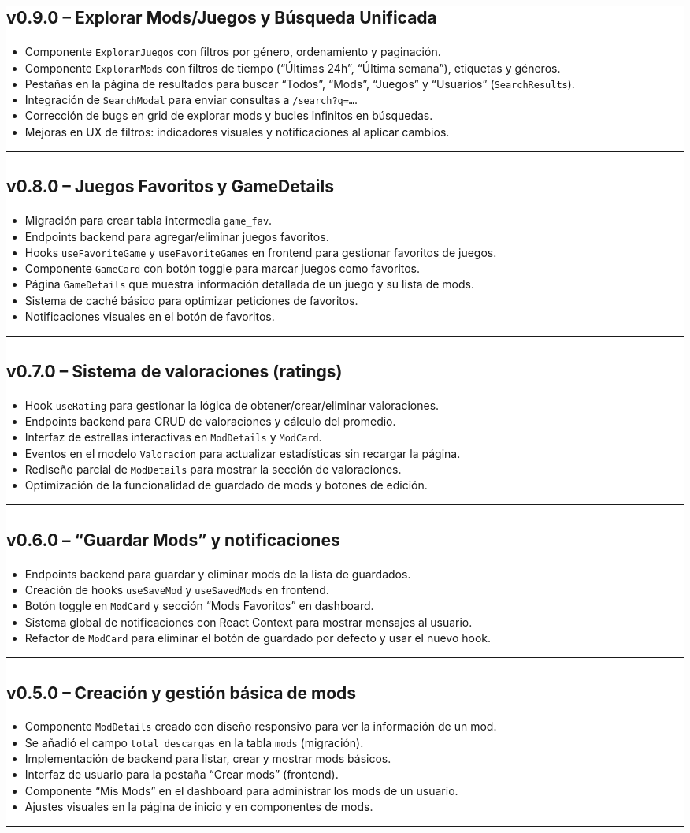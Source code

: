
## v0.9.0 – Explorar Mods/Juegos y Búsqueda Unificada
- Componente `ExplorarJuegos` con filtros por género, ordenamiento y paginación.
- Componente `ExplorarMods` con filtros de tiempo (“Últimas 24h”, “Última semana”), etiquetas y géneros.
- Pestañas en la página de resultados para buscar “Todos”, “Mods”, “Juegos” y “Usuarios” (`SearchResults`).
- Integración de `SearchModal` para enviar consultas a `/search?q=…`.
- Corrección de bugs en grid de explorar mods y bucles infinitos en búsquedas.
- Mejoras en UX de filtros: indicadores visuales y notificaciones al aplicar cambios.

---

## v0.8.0 – Juegos Favoritos y GameDetails
- Migración para crear tabla intermedia `game_fav`.
- Endpoints backend para agregar/eliminar juegos favoritos.
- Hooks `useFavoriteGame` y `useFavoriteGames` en frontend para gestionar favoritos de juegos.
- Componente `GameCard` con botón toggle para marcar juegos como favoritos.
- Página `GameDetails` que muestra información detallada de un juego y su lista de mods.
- Sistema de caché básico para optimizar peticiones de favoritos.
- Notificaciones visuales en el botón de favoritos.

---

## v0.7.0 – Sistema de valoraciones (ratings)
- Hook `useRating` para gestionar la lógica de obtener/crear/eliminar valoraciones.
- Endpoints backend para CRUD de valoraciones y cálculo del promedio.
- Interfaz de estrellas interactivas en `ModDetails` y `ModCard`.
- Eventos en el modelo `Valoracion` para actualizar estadísticas sin recargar la página.
- Rediseño parcial de `ModDetails` para mostrar la sección de valoraciones.
- Optimización de la funcionalidad de guardado de mods y botones de edición.

---

## v0.6.0 – “Guardar Mods” y notificaciones
- Endpoints backend para guardar y eliminar mods de la lista de guardados.
- Creación de hooks `useSaveMod` y `useSavedMods` en frontend.
- Botón toggle en `ModCard` y sección “Mods Favoritos” en dashboard.
- Sistema global de notificaciones con React Context para mostrar mensajes al usuario.
- Refactor de `ModCard` para eliminar el botón de guardado por defecto y usar el nuevo hook.

---

## v0.5.0 – Creación y gestión básica de mods
- Componente `ModDetails` creado con diseño responsivo para ver la información de un mod.
- Se añadió el campo `total_descargas` en la tabla `mods` (migración).
- Implementación de backend para listar, crear y mostrar mods básicos.
- Interfaz de usuario para la pestaña “Crear mods” (frontend).
- Componente “Mis Mods” en el dashboard para administrar los mods de un usuario.
- Ajustes visuales en la página de inicio y en componentes de mods.

---